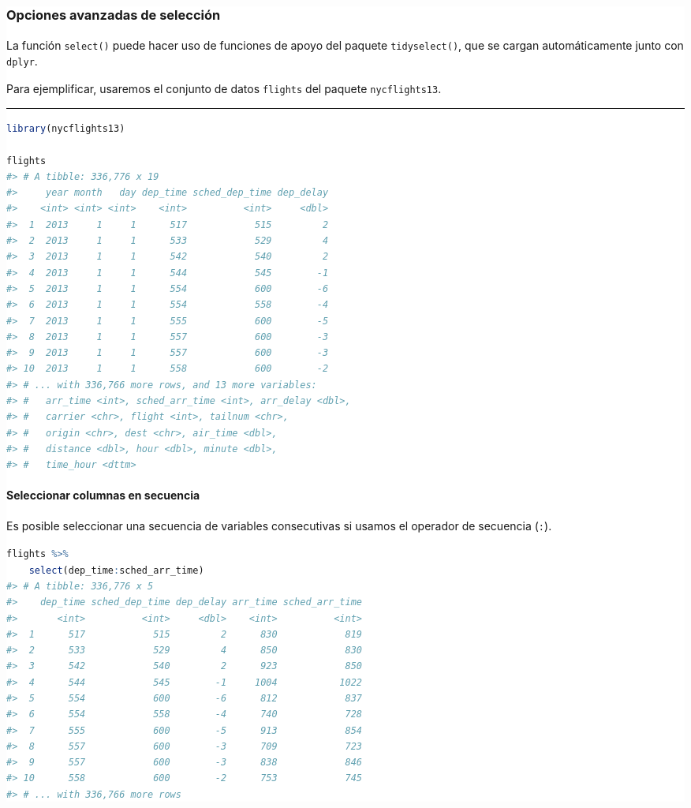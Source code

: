 
### Opciones avanzadas de selección

La función `select()` puede hacer uso de funciones de apoyo del paquete `tidyselect()`, que se cargan automáticamente junto con `dplyr`.

Para ejemplificar, usaremos el conjunto de datos `flights` del paquete `nycflights13`.

---


```r
library(nycflights13)

flights
#> # A tibble: 336,776 x 19
#>     year month   day dep_time sched_dep_time dep_delay
#>    <int> <int> <int>    <int>          <int>     <dbl>
#>  1  2013     1     1      517            515         2
#>  2  2013     1     1      533            529         4
#>  3  2013     1     1      542            540         2
#>  4  2013     1     1      544            545        -1
#>  5  2013     1     1      554            600        -6
#>  6  2013     1     1      554            558        -4
#>  7  2013     1     1      555            600        -5
#>  8  2013     1     1      557            600        -3
#>  9  2013     1     1      557            600        -3
#> 10  2013     1     1      558            600        -2
#> # ... with 336,766 more rows, and 13 more variables:
#> #   arr_time <int>, sched_arr_time <int>, arr_delay <dbl>,
#> #   carrier <chr>, flight <int>, tailnum <chr>,
#> #   origin <chr>, dest <chr>, air_time <dbl>,
#> #   distance <dbl>, hour <dbl>, minute <dbl>,
#> #   time_hour <dttm>
```

#### Seleccionar columnas en secuencia

Es posible seleccionar una secuencia de variables consecutivas si usamos el operador de secuencia (`:`).


```r
flights %>% 
    select(dep_time:sched_arr_time)
#> # A tibble: 336,776 x 5
#>    dep_time sched_dep_time dep_delay arr_time sched_arr_time
#>       <int>          <int>     <dbl>    <int>          <int>
#>  1      517            515         2      830            819
#>  2      533            529         4      850            830
#>  3      542            540         2      923            850
#>  4      544            545        -1     1004           1022
#>  5      554            600        -6      812            837
#>  6      554            558        -4      740            728
#>  7      555            600        -5      913            854
#>  8      557            600        -3      709            723
#>  9      557            600        -3      838            846
#> 10      558            600        -2      753            745
#> # ... with 336,766 more rows
```
